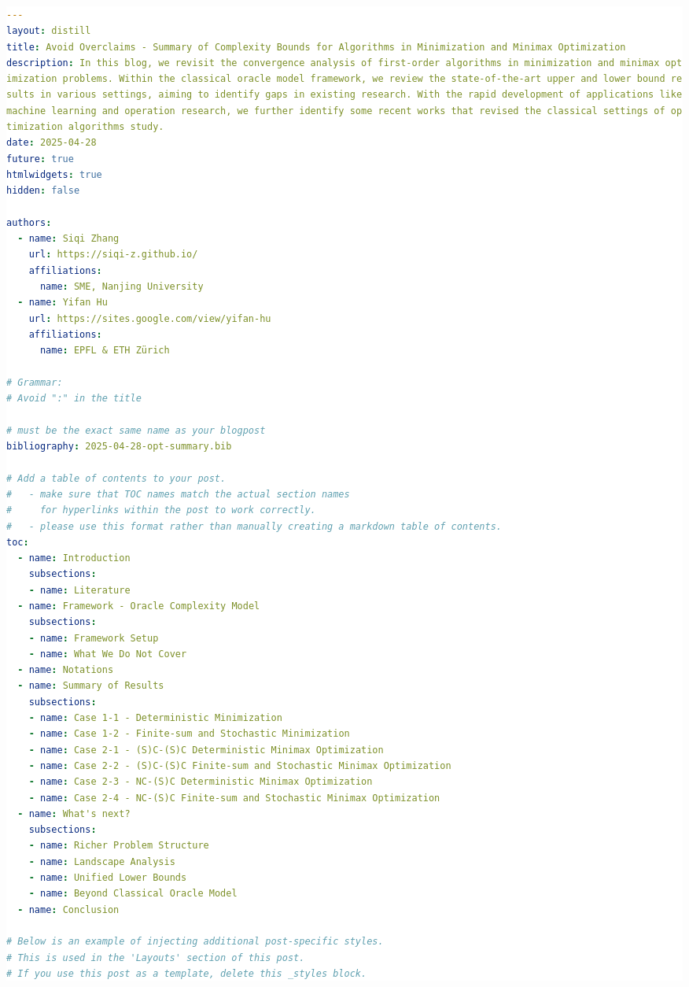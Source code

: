 ```yaml
---
layout: distill
title: Avoid Overclaims - Summary of Complexity Bounds for Algorithms in Minimization and Minimax Optimization
description: In this blog, we revisit the convergence analysis of first-order algorithms in minimization and minimax optimization problems. Within the classical oracle model framework, we review the state-of-the-art upper and lower bound results in various settings, aiming to identify gaps in existing research. With the rapid development of applications like machine learning and operation research, we further identify some recent works that revised the classical settings of optimization algorithms study.
date: 2025-04-28
future: true
htmlwidgets: true
hidden: false

authors:
  - name: Siqi Zhang
    url: https://siqi-z.github.io/
    affiliations:
      name: SME, Nanjing University
  - name: Yifan Hu
    url: https://sites.google.com/view/yifan-hu
    affiliations:
      name: EPFL & ETH Zürich

# Grammar:
# Avoid ":" in the title

# must be the exact same name as your blogpost
bibliography: 2025-04-28-opt-summary.bib  

# Add a table of contents to your post.
#   - make sure that TOC names match the actual section names
#     for hyperlinks within the post to work correctly. 
#   - please use this format rather than manually creating a markdown table of contents.
toc:
  - name: Introduction
    subsections:
    - name: Literature
  - name: Framework - Oracle Complexity Model
    subsections:
    - name: Framework Setup
    - name: What We Do Not Cover
  - name: Notations
  - name: Summary of Results
    subsections:
    - name: Case 1-1 - Deterministic Minimization
    - name: Case 1-2 - Finite-sum and Stochastic Minimization
    - name: Case 2-1 - (S)C-(S)C Deterministic Minimax Optimization
    - name: Case 2-2 - (S)C-(S)C Finite-sum and Stochastic Minimax Optimization
    - name: Case 2-3 - NC-(S)C Deterministic Minimax Optimization
    - name: Case 2-4 - NC-(S)C Finite-sum and Stochastic Minimax Optimization
  - name: What's next?
    subsections:
    - name: Richer Problem Structure
    - name: Landscape Analysis
    - name: Unified Lower Bounds
    - name: Beyond Classical Oracle Model
  - name: Conclusion

# Below is an example of injecting additional post-specific styles.
# This is used in the 'Layouts' section of this post.
# If you use this post as a template, delete this _styles block.
```